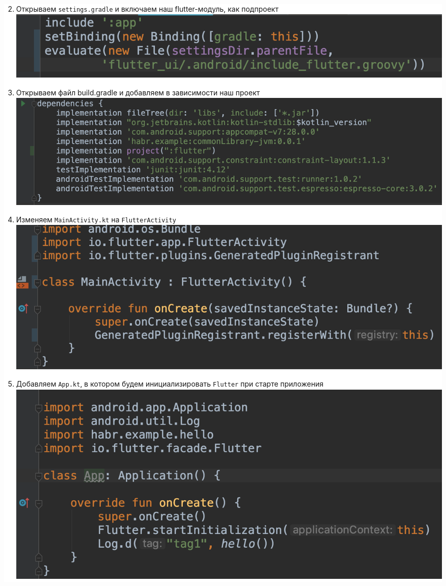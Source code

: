 2.  Открываем `settings.gradle` и включаем наш flutter-модуль, как подпроект  
    ![image](../_resources/1b3f5a91d1894eee9bf95d6739af985b.png)  
    
3.  Открываем файл build.gradle и добавляем в зависимости наш проект  
    ![image](../_resources/e53ce98c41d64b6480b6cc0a05041c79.png)  
    
4.  Изменяем `MainActivity.kt` на `FlutterActivity`  
    ![image](../_resources/39d38271ab684a4c83df8f57d7dd850d.png)  
    
5.  Добавляем `App.kt`, в котором будем инициализировать `Flutter` при старте приложения  
    ![image](../_resources/80744d80a0ce4edeb1d046bee7800792.png)  
    
